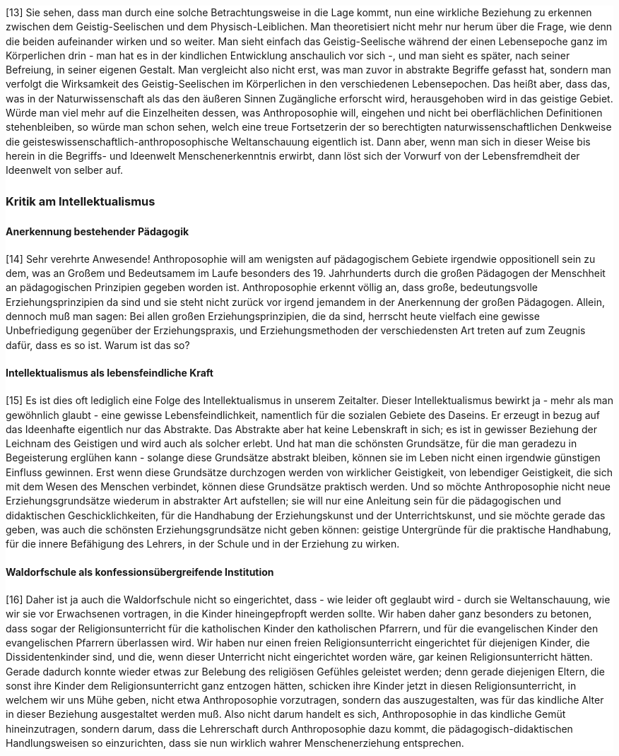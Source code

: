 [13] Sie sehen, dass man durch eine solche Betrachtungsweise in die Lage kommt, nun eine wirkliche Beziehung zu erkennen zwischen dem Geistig-Seelischen und dem Physisch-Leiblichen. Man theoretisiert nicht mehr nur herum über die Frage, wie denn die beiden aufeinander wirken und so weiter. Man sieht einfach das Geistig-Seelische während der einen Lebensepoche ganz im Körperlichen drin - man hat es in der kindlichen Entwicklung anschaulich vor sich -, und man sieht es später, nach seiner Befreiung, in seiner eigenen Gestalt. Man vergleicht also nicht erst, was man zuvor in abstrakte Begriffe gefasst hat, sondern man verfolgt die Wirksamkeit des Geistig-Seelischen im Körperlichen in den verschiedenen Lebensepochen. Das heißt aber, dass das, was in der Naturwissenschaft als das den äußeren Sinnen Zugängliche erforscht wird, herausgehoben wird in das geistige Gebiet. Würde man viel mehr auf die Einzelheiten dessen, was Anthroposophie will, eingehen und nicht bei oberflächlichen Definitionen stehenbleiben, so würde man schon sehen, welch eine treue Fortsetzerin der so berechtigten naturwissenschaftlichen Denkweise die geisteswissenschaftlich-anthroposophische Weltanschauung eigentlich ist. Dann aber, wenn man sich in dieser Weise bis herein in die Begriffs- und Ideenwelt Menschenerkenntnis erwirbt, dann löst sich der Vorwurf von der Lebensfremdheit der Ideenwelt von selber auf.

### Kritik am Intellektualismus

#### Anerkennung bestehender Pädagogik

[14] Sehr verehrte Anwesende! Anthroposophie will am wenigsten auf pädagogischem Gebiete irgendwie oppositionell sein zu dem, was an Großem und Bedeutsamem im Laufe besonders des 19. Jahrhunderts durch die großen Pädagogen der Menschheit an pädagogischen Prinzipien gegeben worden ist. Anthroposophie erkennt völlig an, dass große, bedeutungsvolle Erziehungsprinzipien da sind und sie steht nicht zurück vor irgend jemandem in der Anerkennung der großen Pädagogen. Allein, dennoch muß man sagen: Bei allen großen Erziehungsprinzipien, die da sind, herrscht heute vielfach eine gewisse Unbefriedigung gegenüber der Erziehungspraxis, und Erziehungsmethoden der verschiedensten Art treten auf zum Zeugnis dafür, dass es so ist. Warum ist das so?

#### Intellektualismus als lebensfeindliche Kraft

[15] Es ist dies oft lediglich eine Folge des Intellektualismus in unserem Zeitalter. Dieser Intellektualismus bewirkt ja - mehr als man gewöhnlich glaubt - eine gewisse Lebensfeindlichkeit, namentlich für die sozialen Gebiete des Daseins. Er erzeugt in bezug auf das Ideenhafte eigentlich nur das Abstrakte. Das Abstrakte aber hat keine Lebenskraft in sich; es ist in gewisser Beziehung der Leichnam des Geistigen und wird auch als solcher erlebt. Und hat man die schönsten Grundsätze, für die man geradezu in Begeisterung erglühen kann - solange diese Grundsätze abstrakt bleiben, können sie im Leben nicht einen irgendwie günstigen Einfluss gewinnen. Erst wenn diese Grundsätze durchzogen werden von wirklicher Geistigkeit, von lebendiger Geistigkeit, die sich mit dem Wesen des Menschen verbindet, können diese Grundsätze praktisch werden. Und so möchte Anthroposophie nicht neue Erziehungsgrundsätze wiederum in abstrakter Art aufstellen; sie will nur eine Anleitung sein für die pädagogischen und didaktischen Geschicklichkeiten, für die Handhabung der Erziehungskunst und der Unterrichtskunst, und sie möchte gerade das geben, was auch die schönsten Erziehungsgrundsätze nicht geben können: geistige Untergründe für die praktische Handhabung, für die innere Befähigung des Lehrers, in der Schule und in der Erziehung zu wirken.

#### Waldorfschule als konfessionsübergreifende Institution

[16] Daher ist ja auch die Waldorfschule nicht so eingerichtet, dass - wie leider oft geglaubt wird - durch sie Weltanschauung, wie wir sie vor Erwachsenen vortragen, in die Kinder hineingepfropft werden sollte. Wir haben daher ganz besonders zu betonen, dass sogar der Religionsunterricht für die katholischen Kinder den katholischen Pfarrern, und für die evangelischen Kinder den evangelischen Pfarrern überlassen wird. Wir haben nur einen freien Religionsunterricht eingerichtet für diejenigen Kinder, die Dissidentenkinder sind, und die, wenn dieser Unterricht nicht eingerichtet worden wäre, gar keinen Religionsunterricht hätten. Gerade dadurch konnte wieder etwas zur Belebung des religiösen Gefühles geleistet werden; denn gerade diejenigen Eltern, die sonst ihre Kinder dem Religionsunterricht ganz entzogen hätten, schicken ihre Kinder jetzt in diesen Religionsunterricht, in welchem wir uns Mühe geben, nicht etwa Anthroposophie vorzutragen, sondern das auszugestalten, was für das kindliche Alter in dieser Beziehung ausgestaltet werden muß. Also nicht darum handelt es sich, Anthroposophie in das kindliche Gemüt hineinzutragen, sondern darum, dass die Lehrerschaft durch Anthroposophie dazu kommt, die pädagogisch-didaktischen Handlungsweisen so einzurichten, dass sie nun wirklich wahrer Menschenerziehung entsprechen.
